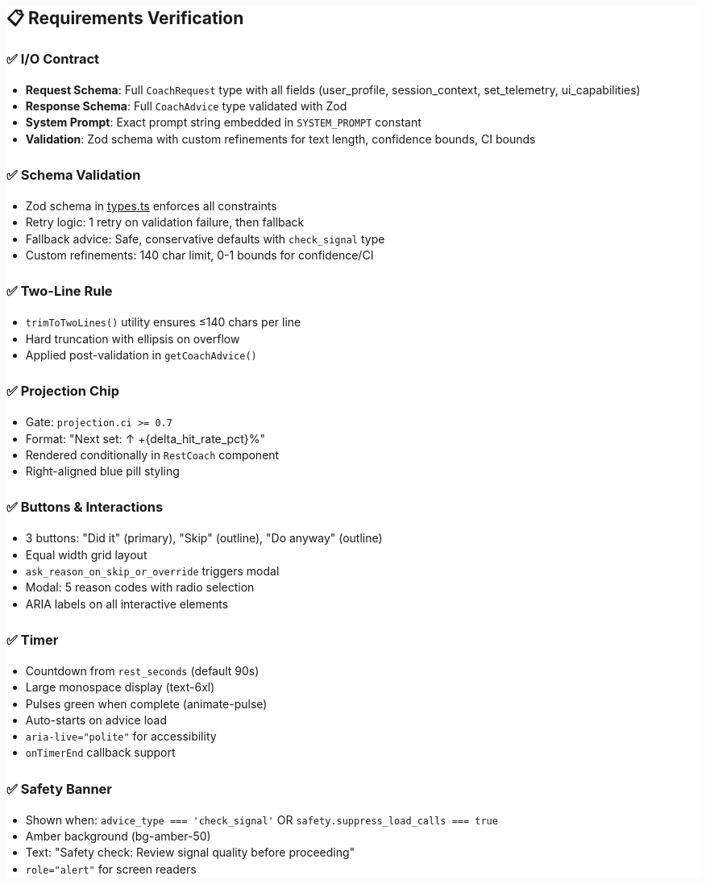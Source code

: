 
## 📋 Requirements Verification

### ✅ I/O Contract

- **Request Schema**: Full `CoachRequest` type with all fields (user_profile, session_context, set_telemetry, ui_capabilities)
- **Response Schema**: Full `CoachAdvice` type validated with Zod
- **System Prompt**: Exact prompt string embedded in `SYSTEM_PROMPT` constant
- **Validation**: Zod schema with custom refinements for text length, confidence bounds, CI bounds

### ✅ Schema Validation

- Zod schema in [types.ts](../src/lib/coach/types.ts) enforces all constraints
- Retry logic: 1 retry on validation failure, then fallback
- Fallback advice: Safe, conservative defaults with `check_signal` type
- Custom refinements: 140 char limit, 0-1 bounds for confidence/CI

### ✅ Two-Line Rule

- `trimToTwoLines()` utility ensures ≤140 chars per line
- Hard truncation with ellipsis on overflow
- Applied post-validation in `getCoachAdvice()`

### ✅ Projection Chip

- Gate: `projection.ci >= 0.7`
- Format: "Next set: ↑ +{delta_hit_rate_pct}%"
- Rendered conditionally in `RestCoach` component
- Right-aligned blue pill styling

### ✅ Buttons & Interactions

- 3 buttons: "Did it" (primary), "Skip" (outline), "Do anyway" (outline)
- Equal width grid layout
- `ask_reason_on_skip_or_override` triggers modal
- Modal: 5 reason codes with radio selection
- ARIA labels on all interactive elements

### ✅ Timer

- Countdown from `rest_seconds` (default 90s)
- Large monospace display (text-6xl)
- Pulses green when complete (animate-pulse)
- Auto-starts on advice load
- `aria-live="polite"` for accessibility
- `onTimerEnd` callback support

### ✅ Safety Banner

- Shown when: `advice_type === 'check_signal'` OR `safety.suppress_load_calls === true`
- Amber background (bg-amber-50)
- Text: "Safety check: Review signal quality before proceeding"
- `role="alert"` for screen readers
